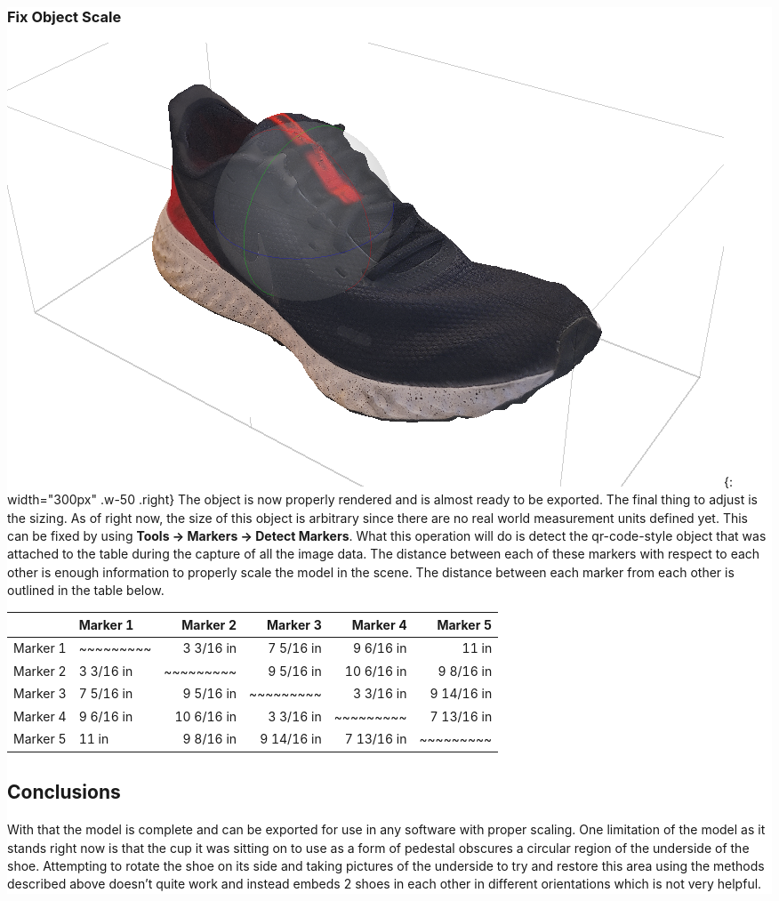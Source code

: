 ### Fix Object Scale
![Final Model](/assets/img/i590-3d-digitization-final-project/finished-model.png){: width="300px" .w-50 .right}
The object is now properly rendered and is almost ready to be exported. The final thing to adjust is the sizing. As of right now, the size of this object is arbitrary since there are no real world measurement units defined yet. This can be fixed by using **Tools -> Markers -> Detect Markers**. What this operation will do is detect the qr-code-style object that was attached to the table during the capture of all the image data. The distance between each of these markers with respect to each other is enough information to properly scale the model in the scene. The distance between each marker from each other is outlined in the table below.

|          | Marker 1  | Marker 2   | Marker 3   | Marker 4   | Marker 5   |
| :------- | :-------- | ---------: | ---------: | ---------: | ---------: |
| Marker 1 | ~~~~~~~~~ | 3 3/16 in  | 7 5/16 in  | 9 6/16 in  | 11 in      |
| Marker 2 | 3 3/16 in | ~~~~~~~~~  | 9 5/16 in  | 10 6/16 in | 9 8/16 in  |
| Marker 3 | 7 5/16 in | 9 5/16 in  | ~~~~~~~~~  | 3 3/16 in  | 9 14/16 in |
| Marker 4 | 9 6/16 in | 10 6/16 in | 3 3/16 in  | ~~~~~~~~~  | 7 13/16 in |
| Marker 5 | 11 in     | 9 8/16 in  | 9 14/16 in | 7 13/16 in | ~~~~~~~~~  |

## Conclusions
With that the model is complete and can be exported for use in any software with proper scaling. One limitation of the model as it stands right now is that the cup it was sitting on to use as a form of pedestal obscures a circular region of the underside of the shoe. Attempting to rotate the shoe on its side and taking pictures of the underside to try and restore this area using the methods described above doesn’t quite work and instead embeds 2 shoes in each other in different orientations which is not very helpful.
